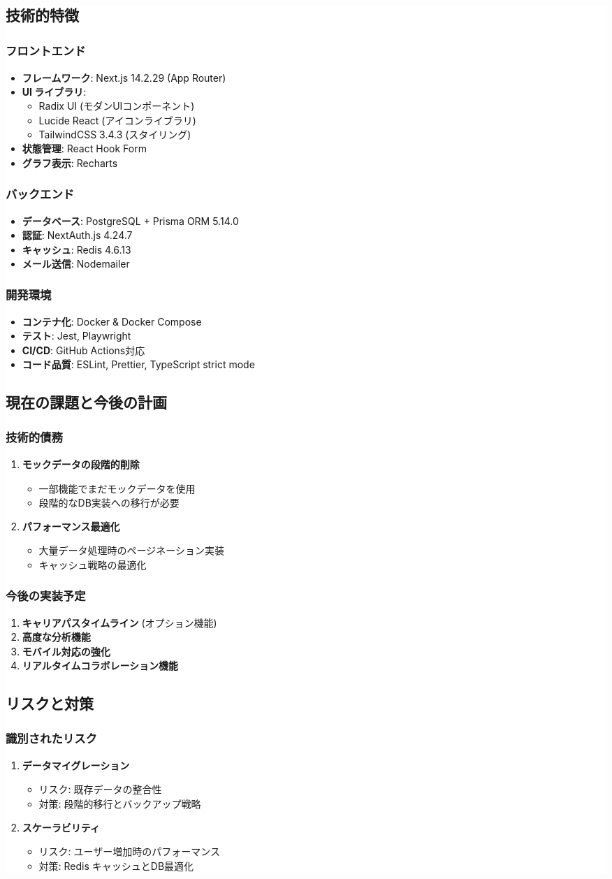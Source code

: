 ## 技術的特徴

### フロントエンド
- **フレームワーク**: Next.js 14.2.29 (App Router)
- **UI ライブラリ**: 
  - Radix UI (モダンUIコンポーネント)
  - Lucide React (アイコンライブラリ)
  - TailwindCSS 3.4.3 (スタイリング)
- **状態管理**: React Hook Form
- **グラフ表示**: Recharts

### バックエンド
- **データベース**: PostgreSQL + Prisma ORM 5.14.0
- **認証**: NextAuth.js 4.24.7
- **キャッシュ**: Redis 4.6.13
- **メール送信**: Nodemailer

### 開発環境
- **コンテナ化**: Docker & Docker Compose
- **テスト**: Jest, Playwright
- **CI/CD**: GitHub Actions対応
- **コード品質**: ESLint, Prettier, TypeScript strict mode

## 現在の課題と今後の計画

### 技術的債務
1. **モックデータの段階的削除**
   - 一部機能でまだモックデータを使用
   - 段階的なDB実装への移行が必要

2. **パフォーマンス最適化**
   - 大量データ処理時のページネーション実装
   - キャッシュ戦略の最適化

### 今後の実装予定
1. **キャリアパスタイムライン** (オプション機能)
2. **高度な分析機能**
3. **モバイル対応の強化**
4. **リアルタイムコラボレーション機能**

## リスクと対策

### 識別されたリスク
1. **データマイグレーション**
   - リスク: 既存データの整合性
   - 対策: 段階的移行とバックアップ戦略

2. **スケーラビリティ**
   - リスク: ユーザー増加時のパフォーマンス
   - 対策: Redis キャッシュとDB最適化
